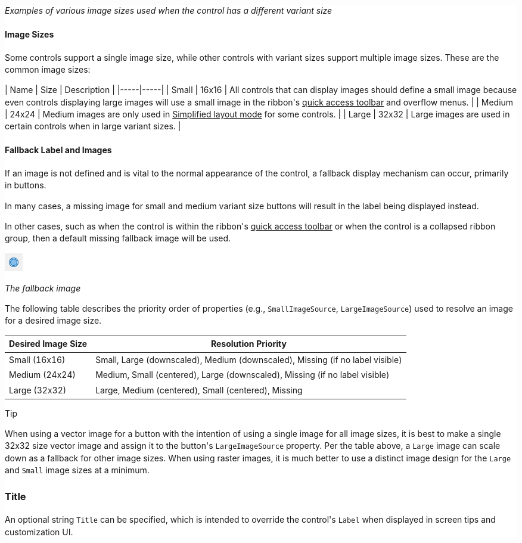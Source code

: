 *Examples of various image sizes used when the control has a different variant size*

#### Image Sizes

Some controls support a single image size, while other controls with variant sizes support multiple image sizes.  These are the common image sizes:

| Name | Size | Description |
|-----|-----|
| Small | 16x16 | All controls that can display images should define a small image because even controls displaying large images will use a small image in the ribbon's [quick access toolbar](../ribbon-features/quick-access-toolbar.md) and overflow menus. |
| Medium | 24x24 | Medium images are only used in [Simplified layout mode](../ribbon-features/layout-and-density.md) for some controls. |
| Large | 32x32 | Large images are used in certain controls when in large variant sizes. |

#### Fallback Label and Images

If an image is not defined and is vital to the normal appearance of the control, a fallback display mechanism can occur, primarily in buttons.

In many cases, a missing image for small and medium variant size buttons will result in the label being displayed instead.

In other cases, such as when the control is within the ribbon's [quick access toolbar](../ribbon-features/quick-access-toolbar.md) or when the control is a collapsed ribbon group, then a default missing fallback image will be used.

![Screenshot](../images/fallback-image.png)

*The fallback image*

The following table describes the priority order of properties (e.g., `SmallImageSource`, `LargeImageSource`) used to resolve an image for a desired image size.

| Desired Image Size | Resolution Priority |
|-----|-----|
| Small (16x16) | Small, Large (downscaled), Medium (downscaled), Missing (if no label visible) |
| Medium (24x24) | Medium, Small (centered), Large (downscaled), Missing (if no label visible) |
| Large (32x32) | Large, Medium (centered), Small (centered), Missing |

> [!TIP]
> When using a vector image for a button with the intention of using a single image for all image sizes, it is best to make a single 32x32 size vector image and assign it to the button's `LargeImageSource` property.  Per the table above, a `Large` image can scale down as a fallback for other image sizes.  When using raster images, it is much better to use a distinct image design for the `Large` and `Small` image sizes at a minimum.

### Title

An optional string `Title` can be specified, which is intended to override the control's `Label` when displayed in screen tips and customization UI.
